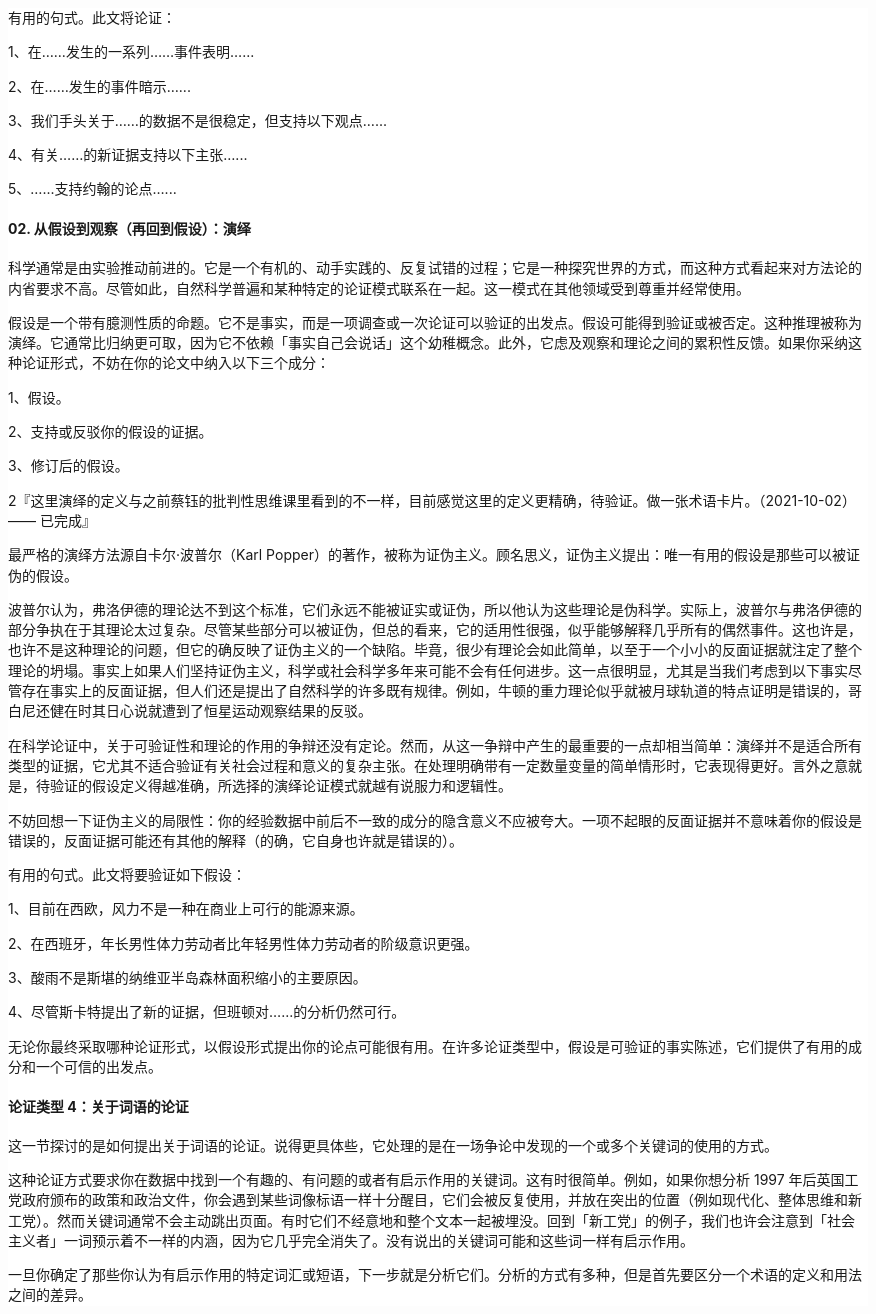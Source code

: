 有用的句式。此文将论证：

1、在…...发生的一系列……事件表明…...

2、在……发生的事件暗示…...

3、我们手头关于……的数据不是很稳定，但支持以下观点…...

4、有关……的新证据支持以下主张…...

5、…...支持约翰的论点…...

#### 02. 从假设到观察（再回到假设）：演绎

科学通常是由实验推动前进的。它是一个有机的、动手实践的、反复试错的过程；它是一种探究世界的方式，而这种方式看起来对方法论的内省要求不高。尽管如此，自然科学普遍和某种特定的论证模式联系在一起。这一模式在其他领域受到尊重并经常使用。

假设是一个带有臆测性质的命题。它不是事实，而是一项调查或一次论证可以验证的出发点。假设可能得到验证或被否定。这种推理被称为演绎。它通常比归纳更可取，因为它不依赖「事实自己会说话」这个幼稚概念。此外，它虑及观察和理论之间的累积性反馈。如果你采纳这种论证形式，不妨在你的论文中纳入以下三个成分：

1、假设。

2、支持或反驳你的假设的证据。

3、修订后的假设。

2『这里演绎的定义与之前蔡钰的批判性思维课里看到的不一样，目前感觉这里的定义更精确，待验证。做一张术语卡片。（2021-10-02）—— 已完成』

最严格的演绎方法源自卡尔·波普尔（Karl Popper）的著作，被称为证伪主义。顾名思义，证伪主义提出：唯一有用的假设是那些可以被证伪的假设。

波普尔认为，弗洛伊德的理论达不到这个标准，它们永远不能被证实或证伪，所以他认为这些理论是伪科学。实际上，波普尔与弗洛伊德的部分争执在于其理论太过复杂。尽管某些部分可以被证伪，但总的看来，它的适用性很强，似乎能够解释几乎所有的偶然事件。这也许是，也许不是这种理论的问题，但它的确反映了证伪主义的一个缺陷。毕竟，很少有理论会如此简单，以至于一个小小的反面证据就注定了整个理论的坍塌。事实上如果人们坚持证伪主义，科学或社会科学多年来可能不会有任何进步。这一点很明显，尤其是当我们考虑到以下事实尽管存在事实上的反面证据，但人们还是提出了自然科学的许多既有规律。例如，牛顿的重力理论似乎就被月球轨道的特点证明是错误的，哥白尼还健在时其日心说就遭到了恒星运动观察结果的反驳。

在科学论证中，关于可验证性和理论的作用的争辩还没有定论。然而，从这一争辩中产生的最重要的一点却相当简单：演绎并不是适合所有类型的证据，它尤其不适合验证有关社会过程和意义的复杂主张。在处理明确带有一定数量变量的简单情形时，它表现得更好。言外之意就是，待验证的假设定义得越准确，所选择的演绎论证模式就越有说服力和逻辑性。

不妨回想一下证伪主义的局限性：你的经验数据中前后不一致的成分的隐含意义不应被夸大。一项不起眼的反面证据并不意味着你的假设是错误的，反面证据可能还有其他的解释（的确，它自身也许就是错误的）。

有用的句式。此文将要验证如下假设：

1、目前在西欧，风力不是一种在商业上可行的能源来源。

2、在西班牙，年长男性体力劳动者比年轻男性体力劳动者的阶级意识更强。

3、酸雨不是斯堪的纳维亚半岛森林面积缩小的主要原因。

4、尽管斯卡特提出了新的证据，但班顿对…...的分析仍然可行。

无论你最终采取哪种论证形式，以假设形式提出你的论点可能很有用。在许多论证类型中，假设是可验证的事实陈述，它们提供了有用的成分和一个可信的出发点。

#### 论证类型 4：关于词语的论证

这一节探讨的是如何提出关于词语的论证。说得更具体些，它处理的是在一场争论中发现的一个或多个关键词的使用的方式。

这种论证方式要求你在数据中找到一个有趣的、有问题的或者有启示作用的关键词。这有时很简单。例如，如果你想分析 1997 年后英国工党政府颁布的政策和政治文件，你会遇到某些词像标语一样十分醒目，它们会被反复使用，并放在突出的位置（例如现代化、整体思维和新工党）。然而关键词通常不会主动跳出页面。有时它们不经意地和整个文本一起被埋没。回到「新工党」的例子，我们也许会注意到「社会主义者」一词预示着不一样的内涵，因为它几乎完全消失了。没有说出的关键词可能和这些词一样有启示作用。

一旦你确定了那些你认为有启示作用的特定词汇或短语，下一步就是分析它们。分析的方式有多种，但是首先要区分一个术语的定义和用法之间的差异。
